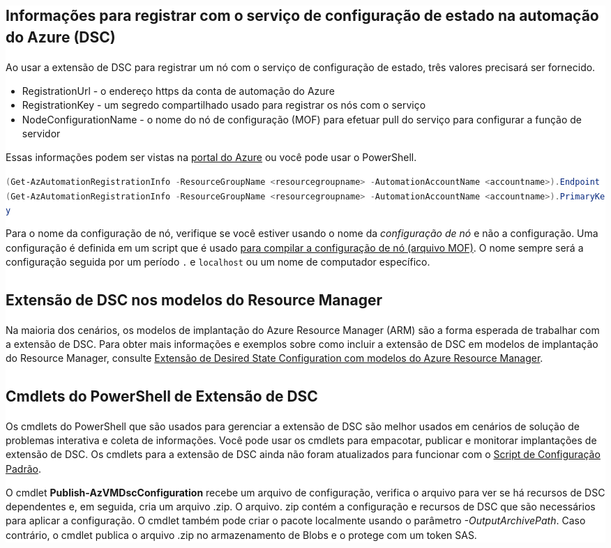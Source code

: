 ## <a name="information-for-registering-with-azure-automation-state-configuration-dsc-service"></a>Informações para registrar com o serviço de configuração de estado na automação do Azure (DSC)

Ao usar a extensão de DSC para registrar um nó com o serviço de configuração de estado, três valores precisará ser fornecido.

- RegistrationUrl - o endereço https da conta de automação do Azure
- RegistrationKey - um segredo compartilhado usado para registrar os nós com o serviço
- NodeConfigurationName - o nome do nó de configuração (MOF) para efetuar pull do serviço para configurar a função de servidor

Essas informações podem ser vistas na [portal do Azure](../../automation/automation-dsc-onboarding.md#azure-portal) ou você pode usar o PowerShell.

```powershell
(Get-AzAutomationRegistrationInfo -ResourceGroupName <resourcegroupname> -AutomationAccountName <accountname>).Endpoint
(Get-AzAutomationRegistrationInfo -ResourceGroupName <resourcegroupname> -AutomationAccountName <accountname>).PrimaryKey
```

Para o nome da configuração de nó, verifique se você estiver usando o nome da *configuração de nó* e não a configuração.
Uma configuração é definida em um script que é usado [para compilar a configuração de nó (arquivo MOF)](https://docs.microsoft.com/en-us/azure/automation/automation-dsc-compile).
O nome sempre será a configuração seguida por um período `.` e `localhost` ou um nome de computador específico.

## <a name="dsc-extension-in-resource-manager-templates"></a>Extensão de DSC nos modelos do Resource Manager

Na maioria dos cenários, os modelos de implantação do Azure Resource Manager (ARM) são a forma esperada de trabalhar com a extensão de DSC. Para obter mais informações e exemplos sobre como incluir a extensão de DSC em modelos de implantação do Resource Manager, consulte [Extensão de Desired State Configuration com modelos do Azure Resource Manager](dsc-template.md).

## <a name="dsc-extension-powershell-cmdlets"></a>Cmdlets do PowerShell de Extensão de DSC

Os cmdlets do PowerShell que são usados para gerenciar a extensão de DSC são melhor usados em cenários de solução de problemas interativa e coleta de informações. Você pode usar os cmdlets para empacotar, publicar e monitorar implantações de extensão de DSC. Os cmdlets para a extensão de DSC ainda não foram atualizados para funcionar com o [Script de Configuração Padrão](#default-configuration-script).

O cmdlet **Publish-AzVMDscConfiguration** recebe um arquivo de configuração, verifica o arquivo para ver se há recursos de DSC dependentes e, em seguida, cria um arquivo .zip. O arquivo. zip contém a configuração e recursos de DSC que são necessários para aplicar a configuração. O cmdlet também pode criar o pacote localmente usando o parâmetro *-OutputArchivePath*. Caso contrário, o cmdlet publica o arquivo .zip no armazenamento de Blobs e o protege com um token SAS.
